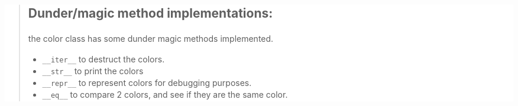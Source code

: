 > ## Dunder/magic method implementations:
> the color class has some dunder magic methods implemented.
> 
> - `__iter__` to destruct the colors.
> - `__str__` to print the colors
> - `__repr__` to represent colors for debugging purposes.
> - `__eq__` to compare 2 colors, and see if they are the same color.
